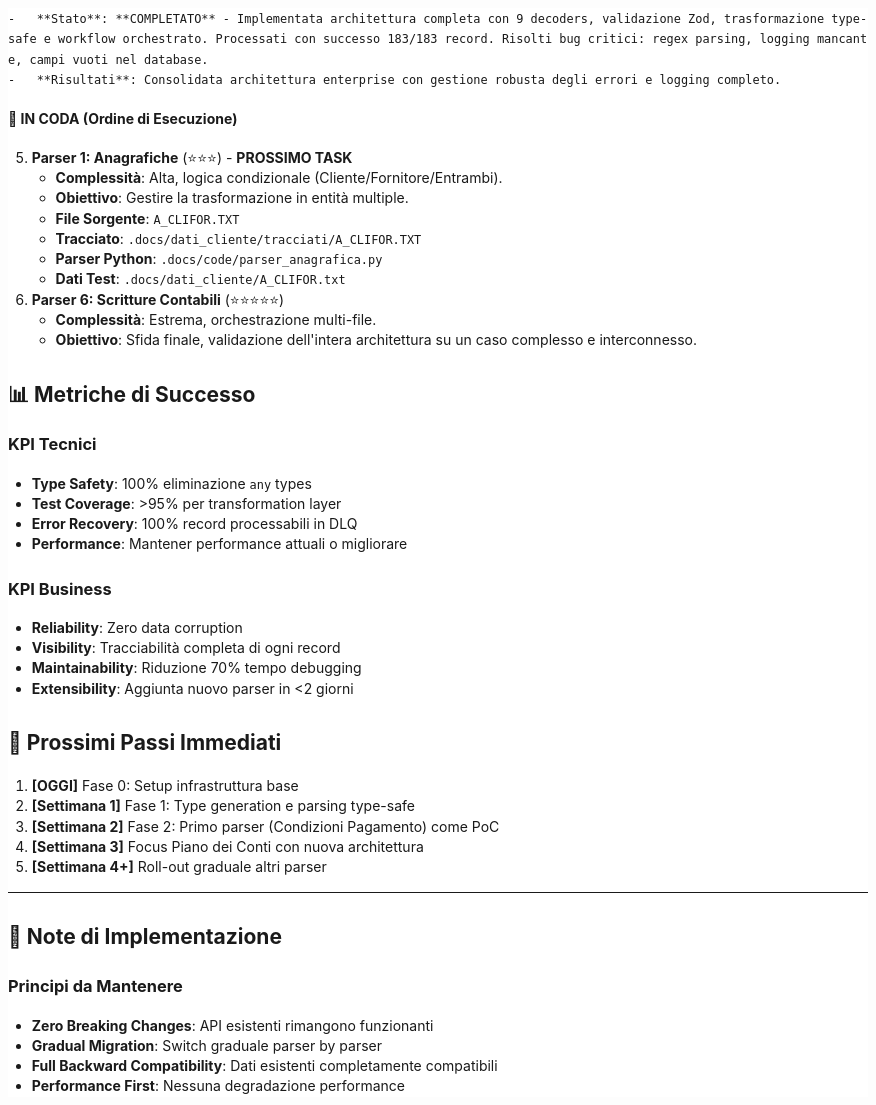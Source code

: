     -   **Stato**: **COMPLETATO** - Implementata architettura completa con 9 decoders, validazione Zod, trasformazione type-safe e workflow orchestrato. Processati con successo 183/183 record. Risolti bug critici: regex parsing, logging mancante, campi vuoti nel database.
    -   **Risultati**: Consolidata architettura enterprise con gestione robusta degli errori e logging completo.

#### 🎯 **IN CODA (Ordine di Esecuzione)**
5.  **Parser 1: Anagrafiche** (⭐⭐⭐) - **PROSSIMO TASK**
    -   **Complessità**: Alta, logica condizionale (Cliente/Fornitore/Entrambi).
    -   **Obiettivo**: Gestire la trasformazione in entità multiple.
    -   **File Sorgente**: `A_CLIFOR.TXT`
    -   **Tracciato**: `.docs/dati_cliente/tracciati/A_CLIFOR.TXT`
    -   **Parser Python**: `.docs/code/parser_anagrafica.py`
    -   **Dati Test**: `.docs/dati_cliente/A_CLIFOR.txt`
6.  **Parser 6: Scritture Contabili** (⭐⭐⭐⭐⭐)
    -   **Complessità**: Estrema, orchestrazione multi-file.
    -   **Obiettivo**: Sfida finale, validazione dell'intera architettura su un caso complesso e interconnesso.

## 📊 Metriche di Successo

### KPI Tecnici
- **Type Safety**: 100% eliminazione `any` types
- **Test Coverage**: >95% per transformation layer
- **Error Recovery**: 100% record processabili in DLQ
- **Performance**: Mantener performance attuali o migliorare

### KPI Business
- **Reliability**: Zero data corruption
- **Visibility**: Tracciabilità completa di ogni record
- **Maintainability**: Riduzione 70% tempo debugging
- **Extensibility**: Aggiunta nuovo parser in <2 giorni

## 🚀 Prossimi Passi Immediati

1. **[OGGI]** Fase 0: Setup infrastruttura base
2. **[Settimana 1]** Fase 1: Type generation e parsing type-safe
3. **[Settimana 2]** Fase 2: Primo parser (Condizioni Pagamento) come PoC
4. **[Settimana 3]** Focus Piano dei Conti con nuova architettura
5. **[Settimana 4+]** Roll-out graduale altri parser

---

## 📝 Note di Implementazione

### Principi da Mantenere
- **Zero Breaking Changes**: API esistenti rimangono funzionanti
- **Gradual Migration**: Switch graduale parser by parser
- **Full Backward Compatibility**: Dati esistenti completamente compatibili
- **Performance First**: Nessuna degradazione performance
